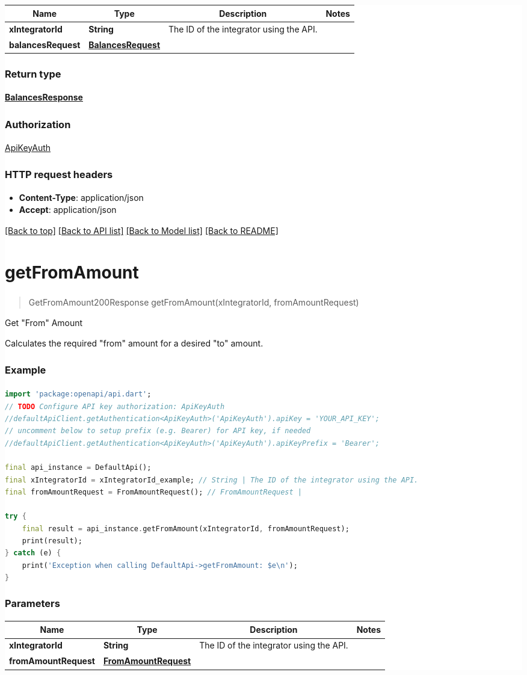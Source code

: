 Name | Type | Description  | Notes
------------- | ------------- | ------------- | -------------
 **xIntegratorId** | **String**| The ID of the integrator using the API. | 
 **balancesRequest** | [**BalancesRequest**](BalancesRequest.md)|  | 

### Return type

[**BalancesResponse**](BalancesResponse.md)

### Authorization

[ApiKeyAuth](../README.md#ApiKeyAuth)

### HTTP request headers

 - **Content-Type**: application/json
 - **Accept**: application/json

[[Back to top]](#) [[Back to API list]](../README.md#documentation-for-api-endpoints) [[Back to Model list]](../README.md#documentation-for-models) [[Back to README]](../README.md)

# **getFromAmount**
> GetFromAmount200Response getFromAmount(xIntegratorId, fromAmountRequest)

Get \"From\" Amount

Calculates the required \"from\" amount for a desired \"to\" amount.

### Example
```dart
import 'package:openapi/api.dart';
// TODO Configure API key authorization: ApiKeyAuth
//defaultApiClient.getAuthentication<ApiKeyAuth>('ApiKeyAuth').apiKey = 'YOUR_API_KEY';
// uncomment below to setup prefix (e.g. Bearer) for API key, if needed
//defaultApiClient.getAuthentication<ApiKeyAuth>('ApiKeyAuth').apiKeyPrefix = 'Bearer';

final api_instance = DefaultApi();
final xIntegratorId = xIntegratorId_example; // String | The ID of the integrator using the API.
final fromAmountRequest = FromAmountRequest(); // FromAmountRequest | 

try {
    final result = api_instance.getFromAmount(xIntegratorId, fromAmountRequest);
    print(result);
} catch (e) {
    print('Exception when calling DefaultApi->getFromAmount: $e\n');
}
```

### Parameters

Name | Type | Description  | Notes
------------- | ------------- | ------------- | -------------
 **xIntegratorId** | **String**| The ID of the integrator using the API. | 
 **fromAmountRequest** | [**FromAmountRequest**](FromAmountRequest.md)|  | 
